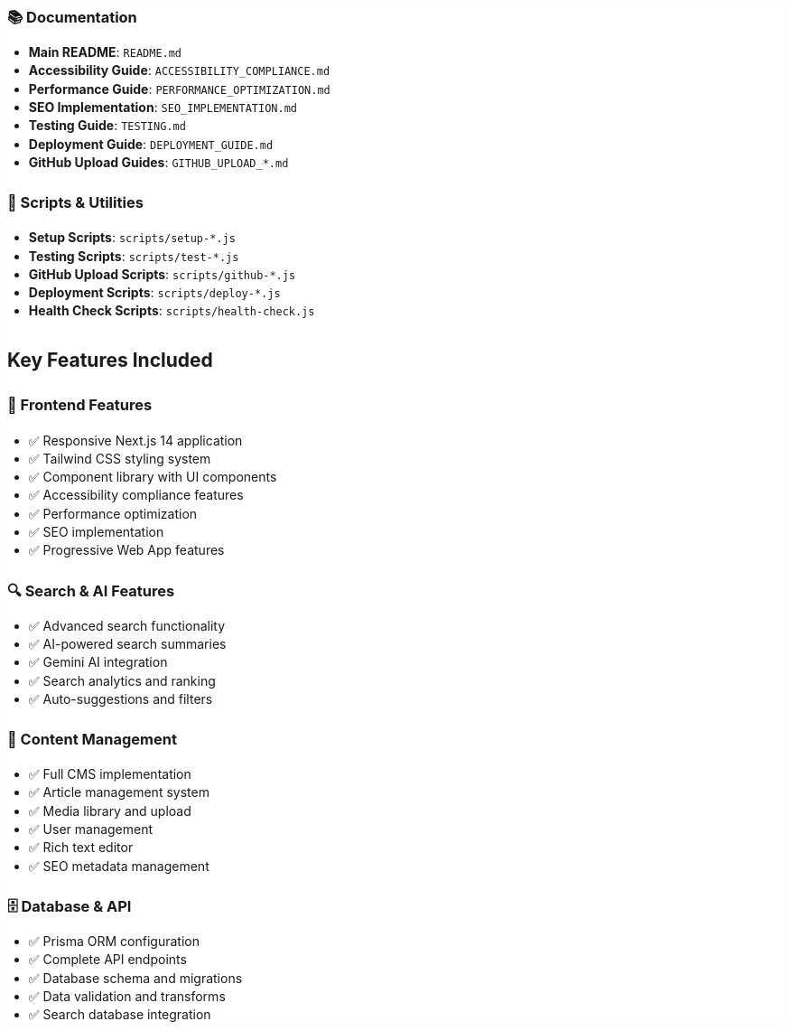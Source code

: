 ### 📚 Documentation
- **Main README**: `README.md`
- **Accessibility Guide**: `ACCESSIBILITY_COMPLIANCE.md`
- **Performance Guide**: `PERFORMANCE_OPTIMIZATION.md`
- **SEO Implementation**: `SEO_IMPLEMENTATION.md`
- **Testing Guide**: `TESTING.md`
- **Deployment Guide**: `DEPLOYMENT_GUIDE.md`
- **GitHub Upload Guides**: `GITHUB_UPLOAD_*.md`

### 🔧 Scripts & Utilities
- **Setup Scripts**: `scripts/setup-*.js`
- **Testing Scripts**: `scripts/test-*.js`
- **GitHub Upload Scripts**: `scripts/github-*.js`
- **Deployment Scripts**: `scripts/deploy-*.js`
- **Health Check Scripts**: `scripts/health-check.js`

## Key Features Included

### 🎨 Frontend Features
- ✅ Responsive Next.js 14 application
- ✅ Tailwind CSS styling system
- ✅ Component library with UI components
- ✅ Accessibility compliance features
- ✅ Performance optimization
- ✅ SEO implementation
- ✅ Progressive Web App features

### 🔍 Search & AI Features
- ✅ Advanced search functionality
- ✅ AI-powered search summaries
- ✅ Gemini AI integration
- ✅ Search analytics and ranking
- ✅ Auto-suggestions and filters

### 📝 Content Management
- ✅ Full CMS implementation
- ✅ Article management system
- ✅ Media library and upload
- ✅ User management
- ✅ Rich text editor
- ✅ SEO metadata management

### 🗄️ Database & API
- ✅ Prisma ORM configuration
- ✅ Complete API endpoints
- ✅ Database schema and migrations
- ✅ Data validation and transforms
- ✅ Search database integration
